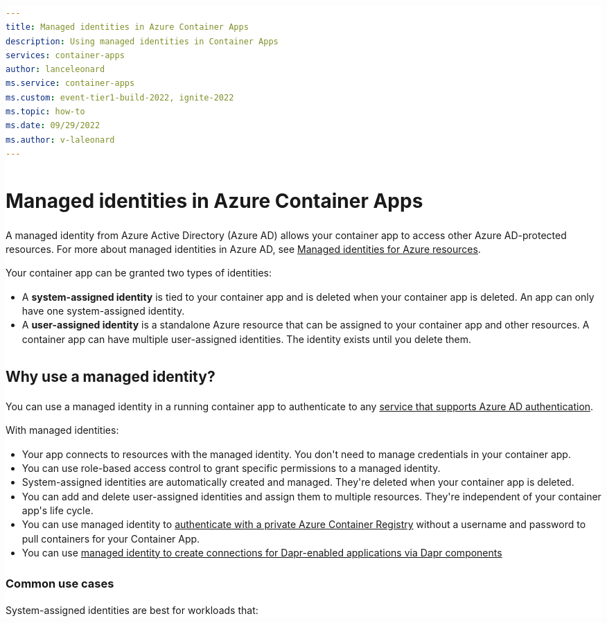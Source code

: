 ```yaml
---
title: Managed identities in Azure Container Apps
description: Using managed identities in Container Apps
services: container-apps
author: lanceleonard
ms.service: container-apps
ms.custom: event-tier1-build-2022, ignite-2022
ms.topic: how-to
ms.date: 09/29/2022
ms.author: v-laleonard
---
```


# Managed identities in Azure Container Apps

A managed identity from Azure Active Directory (Azure AD) allows your container app to access other Azure AD-protected resources. For more about managed identities in Azure AD, see [Managed identities for Azure resources](../active-directory/managed-identities-azure-resources/overview.md).

Your container app can be granted two types of identities:

- A **system-assigned identity** is tied to your container app and is deleted when your container app is deleted. An app can only have one system-assigned identity.
- A **user-assigned identity** is a standalone Azure resource that can be assigned to your container app and other resources. A container app can have multiple user-assigned identities. The identity exists until you delete them.

## Why use a managed identity?

You can use a managed identity in a running container app to authenticate to any [service that supports Azure AD authentication](../active-directory/managed-identities-azure-resources/services-support-managed-identities.md#azure-services-that-support-azure-ad-authentication).

With managed identities:

- Your app connects to resources with the managed identity. You don't need to manage credentials in your container app.
- You can use role-based access control to grant specific permissions to a managed identity.
- System-assigned identities are automatically created and managed. They're deleted when your container app is deleted.
- You can add and delete user-assigned identities and assign them to multiple resources. They're independent of your container app's life cycle.
- You can use managed identity to [authenticate with a private Azure Container Registry](containers.md#container-registries) without a username and password to pull containers for your Container App.
- You can use [managed identity to create connections for Dapr-enabled applications via Dapr components](./dapr-overview.md)

### Common use cases

System-assigned identities are best for workloads that:
